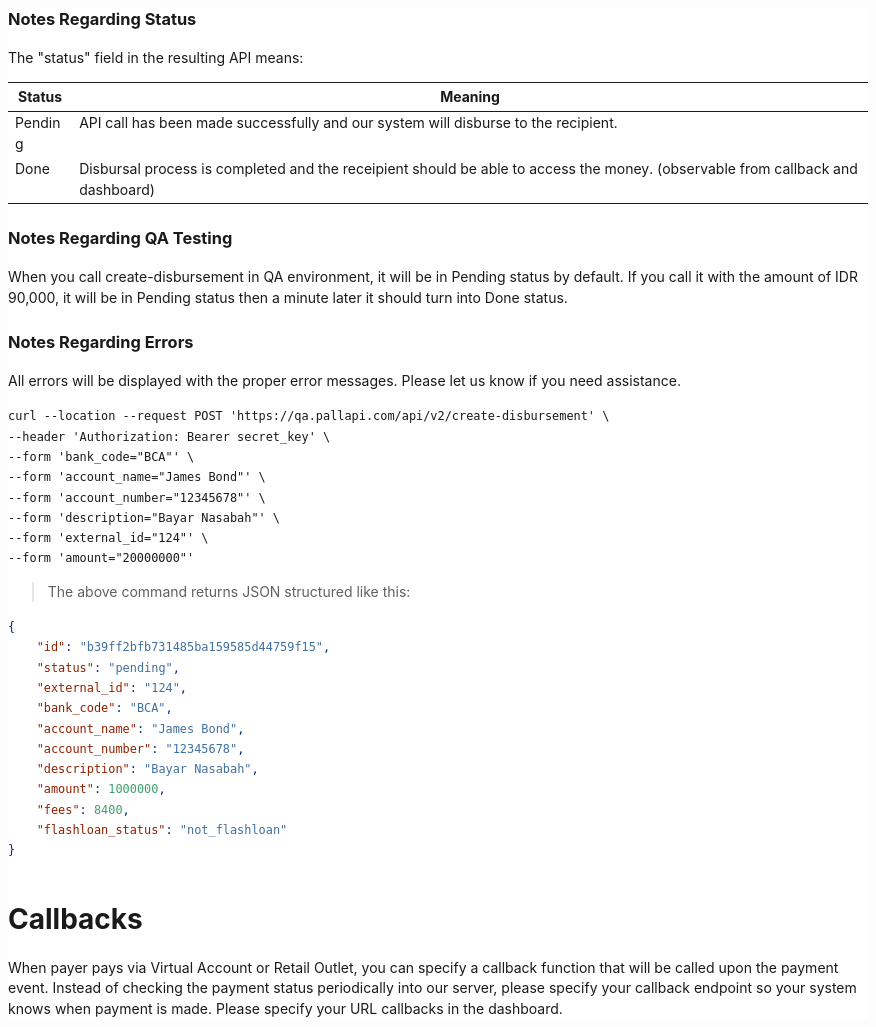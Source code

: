 ### Notes Regarding Status

The "status" field in the resulting API means:

Status | Meaning
-----  | -------
Pending| API call has been made successfully and our system will disburse to the recipient.
Done   | Disbursal process is completed and the receipient should be able to access the money. (observable from callback and dashboard)

### Notes Regarding QA Testing

When you call create-disbursement in QA environment, it will be in Pending status by default.
If you call it with the amount of IDR 90,000, it will be in Pending status then a minute later it should turn into Done status.

### Notes Regarding Errors

All errors will be displayed with the proper error messages.
Please let us know if you need assistance.

```shell
curl --location --request POST 'https://qa.pallapi.com/api/v2/create-disbursement' \
--header 'Authorization: Bearer secret_key' \
--form 'bank_code="BCA"' \
--form 'account_name="James Bond"' \
--form 'account_number="12345678"' \
--form 'description="Bayar Nasabah"' \
--form 'external_id="124"' \
--form 'amount="20000000"'
```
> The above command returns JSON structured like this:

```json
{
    "id": "b39ff2bfb731485ba159585d44759f15",
    "status": "pending",
    "external_id": "124",
    "bank_code": "BCA",
    "account_name": "James Bond",
    "account_number": "12345678",
    "description": "Bayar Nasabah",
    "amount": 1000000,
    "fees": 8400,
    "flashloan_status": "not_flashloan"
}
```

# Callbacks

When payer pays via Virtual Account or Retail Outlet, you can specify a callback function that will be called upon the payment event. Instead of checking the payment status periodically into our server, please specify your callback endpoint so your system knows when payment is made.
Please specify your URL callbacks in the dashboard.

